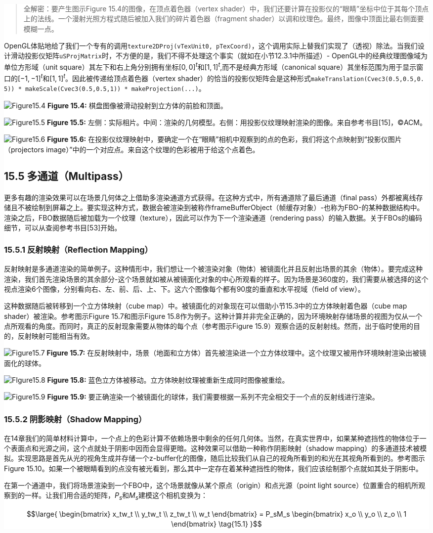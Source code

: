 > 全解密：要产生图示$\text{Figure 15.4}$的图像，在顶点着色器（vertex shader）中，我们还要计算在投影仪的“眼睛”坐标中位于其每个顶点上的法线。一个漫射光照方程式随后被加入我们的碎片着色器（fragment shader）以调和纹理色。最终，图像中顶面比最右侧面要模糊一点。

OpenGL体贴地给了我们一个专有的调用`texture2DProj(vTexUnit0, pTexCoord)`，这个调用实际上替我们实现了（透视）除法。当我们设计滑动投影仪矩阵`uSProjMatrix`时，不方便的是，我们不得不处理这个事实（就如在小节12.3.1中所描述）- OpenGL中的经典纹理图像域为单位方形域（unit square）其左下和右上角分别拥有坐标$[0,0]^t$和$[1,1]^t$,而不是经典方形域（canonical square）其坐标范围为用于显示窗口的$[-1,-1]^t$和$[1,1]^t$。因此被传递给顶点着色器（vertex shader）的恰当的投影仪矩阵会是这种形式`makeTranslation(Cvec3(0.5,0.5,0.5)) * makeScale(Cvec3(0.5,0.5,1)) * makeProjection(...)`。

![Figure15.4](media/Figure15.4.png)
**Figure 15.4:** 棋盘图像被滑动投射到立方体的前脸和顶面。

![Figure15.5](media/Figure15.5.png)
**Figure 15.5:** 左侧：实际相片。中间：渲染的几何模型。右侧：用投影仪纹理映射渲染的图像。来自参考书目[15]，©️ACM。

![Figure15.6](media/Figure15.6.png)
**Figure 15.6:** 在投影仪纹理映射中，要确定一个在“眼睛”相机中观察到的点的色彩，我们将这个点映射到“投影仪图片（projectors image）”中的一个对应点。来自这个纹理的色彩被用于给这个点着色。

## 15.5 多通道（Multipass）
更多有趣的渲染效果可以在场景几何体之上借助多渲染通道方式获得。在这种方式中，所有通道除了最后通道（final pass）外都被离线存储且不被绘制到屏幕之上。要实现这种方式，数据会被渲染到被称作frameBufferObject（帧缓存对象）-也称为FBO-的某种数据结构中。渲染之后，FBO数据随后被加载为一个纹理（texture），因此可以作为下一个渲染通道（rendering pass）的输入数据。关于FBOs的编码细节，可以从查阅参考书目[53]开始。

### 15.5.1 反射映射（Reﬂection Mapping）
反射映射是多通道渲染的简单例子。这种情形中，我们想让一个被渲染对象（物体）被镜面化并且反射出场景的其余（物体）。要完成这种渲染，我们首先渲染场景的其余部分-这个场景就如被从被镜面化对象的中心所观看的样子。因为场景是360度的，我们需要从被选择的这个视点渲染6个图像，分别看向右、左、前、后、上、下。这六个图像每个都有90度的垂直和水平视域（field of view）。

这种数据随后被转移到一个立方体映射（cube map）中。被镜面化的对象现在可以借助小节15.3中的立方体映射着色器（cube map shader）被渲染。参考图示$\text{Figure 15.7}$和图示$\text{Figure 15.8}$作为例子。这种计算并非完全正确的，因为环境映射存储场景的视图为仅从一个点所观看的角度。而同时，真正的反射现象需要从物体的每个点（参考图示$\text{Figure 15.9}$）观察合适的反射射线。然而，出于临时使用的目的，反射映射可能相当有效。

![Figure15.7](media/Figure15.7.png)
**Figure 15.7:** 在反射映射中，场景（地面和立方体）首先被渲染进一个立方体纹理中。这个纹理又被用作环境映射渲染出被镜面化的球体。

![FIgure15.8](media/FIgure15.8.png)
**Figure 15.8:** 蓝色立方体被移动。立方体映射纹理被重新生成同时图像被重绘。

![Figure15.9](media/Figure15.9.png)
**Figure 15.9:** 要正确渲染一个被镜面化的球体，我们需要根据一系列不完全相交于一个点的反射线进行渲染。

### 15.5.2 阴影映射（Shadow Mapping）
在14章我们的简单材料计算中，一个点上的色彩计算不依赖场景中剩余的任何几何体。当然，在真实世界中，如果某种遮挡性的物体位于一个表面点和光源之间，这个点就处于阴影中因而会显得更暗。这种效果可以借助一种称作阴影映射（shadow mapping）的多通道技术被模拟。实现思路是首先从光的视角生成并存储一个z-buffer化的图像，随后比较我们从自己的视角所看到的和光在其视角所看到的。参考图示$\text{Figure 15.10}$。如果一个被眼睛看到的点没有被光看到，那么其中一定存在着某种遮挡性的物体，我们应该绘制那个点就如其处于阴影中。

在第一个通道中，我们将场景渲染到一个FBO中，这个场景就像从某个原点（origin）和点光源（point light source）位置重合的相机所观察到的一样。让我们用合适的矩阵，$P_s$和$M_s$建模这个相机变换为：

$$\large{ 
	\begin{bmatrix} x_tw_t \\ y_tw_t \\ z_tw_t \\ w_t \end{bmatrix} 
	=
	P_sM_s \begin{bmatrix} x_o \\ y_o \\ z_o \\ 1 \end{bmatrix} 
	\tag{15.1} 
}$$
